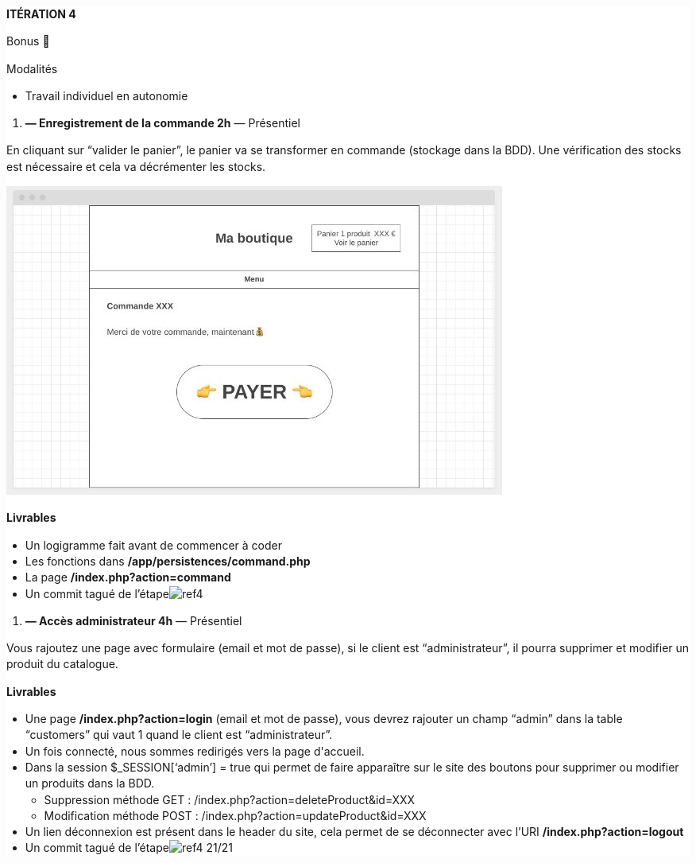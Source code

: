 **ITÉRATION 4**

Bonus 🎁

Modalités

- Travail individuel en autonomie
1. **— Enregistrement de la commande 2h** — Présentiel

En cliquant sur “valider le panier”, le panier va se transformer en commande (stockage dans la BDD). Une vérification des stocks est nécessaire et cela va décrémenter les stocks.

![](./doc/img/Aspose.Words.29802801-1581-4e3e-9b37-bcf3780f0717.018.jpeg)

**Livrables**

- Un logigramme fait avant de commencer à coder
- Les fonctions dans **/app/persistences/command.php**
- La page **/index.php?action=command**
- Un commit tagué de l’étape![ref4]
1. **— Accès administrateur 4h** — Présentiel

Vous rajoutez une page avec formulaire (email et mot de passe), si le client est “administrateur”, il pourra supprimer et modifier un produit du catalogue.

**Livrables**

- Une page **/index.php?action=login** (email et mot de passe), vous devrez rajouter un champ “admin” dans la table “customers” qui vaut 1 quand le client est “administrateur”.
- Un fois connecté, nous sommes redirigés vers la page d'accueil.
- Dans la session $\_SESSION[‘admin’] = true qui permet de faire apparaître sur le site des boutons pour supprimer ou modifier un produits dans la BDD.
  - Suppression méthode GET : /index.php?action=deleteProduct&id=XXX
  - Modification méthode POST : /index.php?action=updateProduct&id=XXX
- Un lien déconnexion est présent dans le header du site, cela permet de se déconnecter avec l’URI **/index.php?action=logout**
- Un commit tagué de l’étape![ref4]
21/21


[ref1]: ./doc/img/Aspose.Words.29802801-1581-4e3e-9b37-bcf3780f0717.004.png
[ref2]: ./doc/img/Aspose.Words.29802801-1581-4e3e-9b37-bcf3780f0717.005.png
[ref3]: ./doc/img/Aspose.Words.29802801-1581-4e3e-9b37-bcf3780f0717.013.png
[ref4]: ./doc/img/Aspose.Words.29802801-1581-4e3e-9b37-bcf3780f0717.014.png
